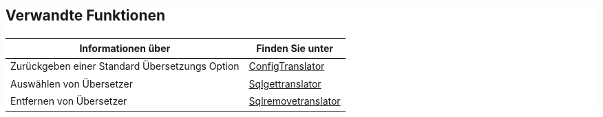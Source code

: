## <a name="related-functions"></a>Verwandte Funktionen  
  
|Informationen über|Finden Sie unter|  
|---------------------------|---------|  
|Zurückgeben einer Standard Übersetzungs Option|[ConfigTranslator](../../../odbc/reference/syntax/configtranslator-function.md)|  
|Auswählen von Übersetzer|[Sqlgettranslator](../../../odbc/reference/syntax/sqlgettranslator-function.md)|  
|Entfernen von Übersetzer|[Sqlremovetranslator](../../../odbc/reference/syntax/sqlremovetranslator-function.md)|
